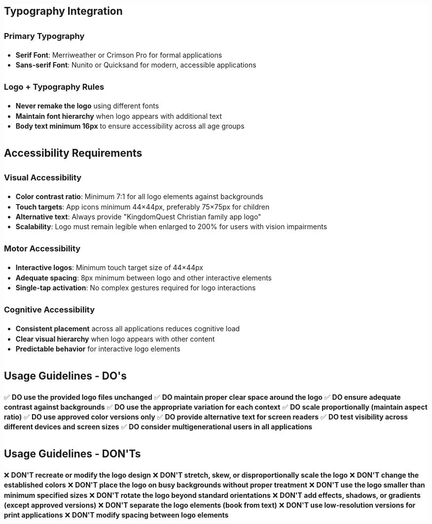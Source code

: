 ## Typography Integration

### Primary Typography
- **Serif Font**: Merriweather or Crimson Pro for formal applications
- **Sans-serif Font**: Nunito or Quicksand for modern, accessible applications

### Logo + Typography Rules
- **Never remake the logo** using different fonts
- **Maintain font hierarchy** when logo appears with additional text
- **Body text minimum 16px** to ensure accessibility across all age groups

## Accessibility Requirements

### Visual Accessibility
- **Color contrast ratio**: Minimum 7:1 for all logo elements against backgrounds
- **Touch targets**: App icons minimum 44×44px, preferably 75×75px for children
- **Alternative text**: Always provide "KingdomQuest Christian family app logo"
- **Scalability**: Logo must remain legible when enlarged to 200% for users with vision impairments

### Motor Accessibility
- **Interactive logos**: Minimum touch target size of 44×44px
- **Adequate spacing**: 8px minimum between logo and other interactive elements
- **Single-tap activation**: No complex gestures required for logo interactions

### Cognitive Accessibility
- **Consistent placement** across all applications reduces cognitive load
- **Clear visual hierarchy** when logo appears with other content
- **Predictable behavior** for interactive logo elements

## Usage Guidelines - DO's

✅ **DO use the provided logo files unchanged**
✅ **DO maintain proper clear space around the logo**
✅ **DO ensure adequate contrast against backgrounds**
✅ **DO use the appropriate variation for each context**
✅ **DO scale proportionally (maintain aspect ratio)**
✅ **DO use approved color versions only**
✅ **DO provide alternative text for screen readers**
✅ **DO test visibility across different devices and screen sizes**
✅ **DO consider multigenerational users in all applications**

## Usage Guidelines - DON'Ts

❌ **DON'T recreate or modify the logo design**
❌ **DON'T stretch, skew, or disproportionally scale the logo**
❌ **DON'T change the established colors**
❌ **DON'T place the logo on busy backgrounds without proper treatment**
❌ **DON'T use the logo smaller than minimum specified sizes**
❌ **DON'T rotate the logo beyond standard orientations**
❌ **DON'T add effects, shadows, or gradients (except approved versions)**
❌ **DON'T separate the logo elements (book from text)**
❌ **DON'T use low-resolution versions for print applications**
❌ **DON'T modify spacing between logo elements**
